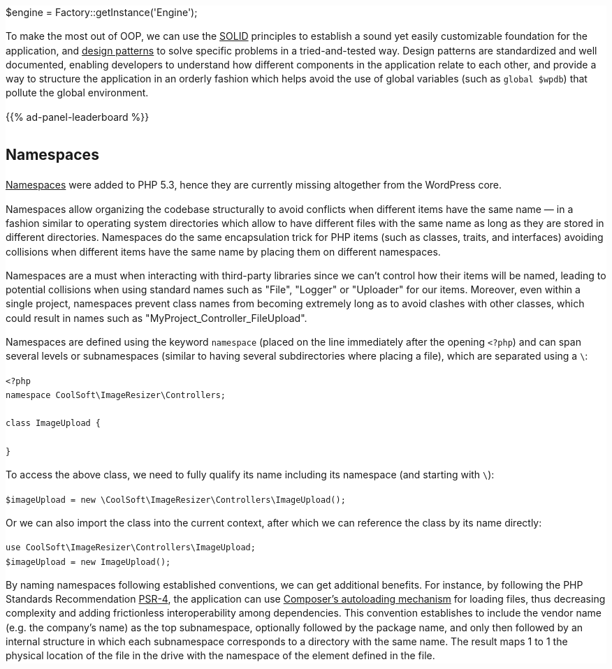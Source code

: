 $engine = Factory::getInstance('Engine');
</code></pre>

To make the most out of OOP, we can use the [SOLID](https://scotch.io/bar-talk/s-o-l-i-d-the-first-five-principles-of-object-oriented-design) principles to establish a sound yet easily customizable foundation for the application, and [design patterns](https://designpatternsphp.readthedocs.io/) to solve specific problems in a tried-and-tested way. Design patterns are standardized and well documented, enabling developers to understand how different components in the application relate to each other, and provide a way to structure the application in an orderly fashion which helps avoid the use of global variables (such as `global $wpdb`) that pollute the global environment.

{{% ad-panel-leaderboard %}}

## Namespaces

[Namespaces](https://secure.php.net/manual/en/language.namespaces.rationale.php) were added to PHP 5.3, hence they are currently missing altogether from the WordPress core.

Namespaces allow organizing the codebase structurally to avoid conflicts when different items have the same name &mdash; in a fashion similar to operating system directories which allow to have different files with the same name as long as they are stored in different directories. Namespaces do the same encapsulation trick for PHP items (such as classes, traits, and interfaces) avoiding collisions when different items have the same name by placing them on different namespaces.

Namespaces are a must when interacting with third-party libraries since we can’t control how their items will be named, leading to potential collisions when using standard names such as "File", "Logger" or "Uploader" for our items. Moreover, even within a single project, namespaces prevent class names from becoming extremely long as to avoid clashes with other classes, which could result in names such as "MyProject_Controller_FileUpload".

Namespaces are defined using the keyword `namespace` (placed on the line immediately after the opening `<?php`) and can span several levels or subnamespaces (similar to having several subdirectories where placing a file), which are separated using a `\`:

<pre><code class="language-php">&lt;?php
namespace CoolSoft\ImageResizer\Controllers;

class ImageUpload {

}
</code></pre>

To access the above class, we need to fully qualify its name including its namespace (and starting with `\`):

<pre><code class="language-php">$imageUpload = new \CoolSoft\ImageResizer\Controllers\ImageUpload();
</code></pre>

Or we can also import the class into the current context, after which we can reference the class by its name directly:

<pre><code class="language-php">use CoolSoft\ImageResizer\Controllers\ImageUpload;
$imageUpload = new ImageUpload();
</code></pre>

By naming namespaces following established conventions, we can get additional benefits. For instance, by following the PHP Standards Recommendation [PSR-4](https://www.php-fig.org/psr/psr-4/), the application can use [Composer’s autoloading mechanism](https://getcomposer.org/doc/01-basic-usage.md#autoloading) for loading files, thus decreasing complexity and adding frictionless interoperability among dependencies. This convention establishes to include the vendor name (e.g. the company’s name) as the top subnamespace, optionally followed by the package name, and only then followed by an internal structure in which each subnamespace corresponds to a directory with the same name. The result maps 1 to 1 the physical location of the file in the drive with the namespace of the element defined in the file.
